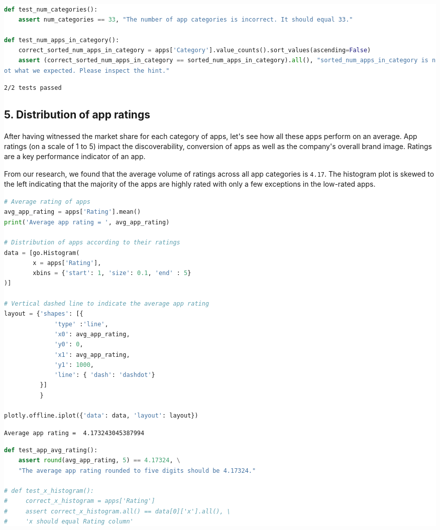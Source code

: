 ```python
def test_num_categories():
    assert num_categories == 33, "The number of app categories is incorrect. It should equal 33."

def test_num_apps_in_category():
    correct_sorted_num_apps_in_category = apps['Category'].value_counts().sort_values(ascending=False)
    assert (correct_sorted_num_apps_in_category == sorted_num_apps_in_category).all(), "sorted_num_apps_in_category is not what we expected. Please inspect the hint."
```

    2/2 tests passed

## 5. Distribution of app ratings
<p>After having witnessed the market share for each category of apps, let's see how all these apps perform on an average. App ratings (on a scale of 1 to 5) impact the discoverability, conversion of apps as well as the company's overall brand image. Ratings are a key performance indicator of an app.</p>
<p>From our research, we found that the average volume of ratings across all app categories is <code>4.17</code>. The histogram plot is skewed to the left indicating that the majority of the apps are highly rated with only a few exceptions in the low-rated apps.</p>

```python
# Average rating of apps
avg_app_rating = apps['Rating'].mean()
print('Average app rating = ', avg_app_rating)

# Distribution of apps according to their ratings
data = [go.Histogram(
        x = apps['Rating'],
        xbins = {'start': 1, 'size': 0.1, 'end' : 5}
)]

# Vertical dashed line to indicate the average app rating
layout = {'shapes': [{
              'type' :'line',
              'x0': avg_app_rating,
              'y0': 0,
              'x1': avg_app_rating,
              'y1': 1000,
              'line': { 'dash': 'dashdot'}
          }]
          }

plotly.offline.iplot({'data': data, 'layout': layout})
```

    Average app rating =  4.173243045387994

```python
def test_app_avg_rating():
    assert round(avg_app_rating, 5) == 4.17324, \
    "The average app rating rounded to five digits should be 4.17324."

# def test_x_histogram():
#     correct_x_histogram = apps['Rating']
#     assert correct_x_histogram.all() == data[0]['x'].all(), \
#     'x should equal Rating column'
```
